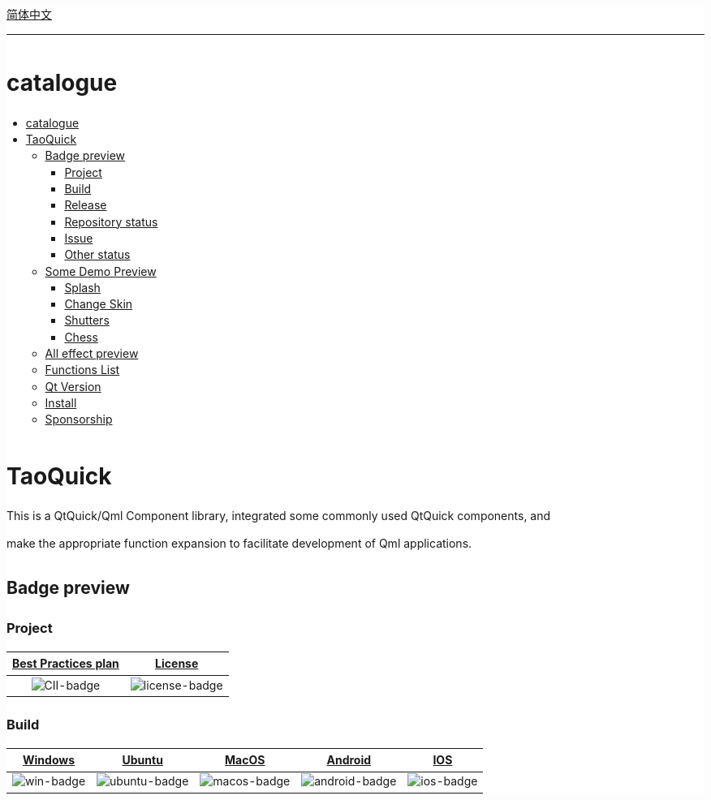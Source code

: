 ﻿[简体中文](README.md)

-------------------------------------------------------------

# catalogue
- [catalogue](#catalogue)
- [TaoQuick](#taoquick)
  - [Badge preview](#badge-preview)
    - [Project](#project)
    - [Build](#build)
    - [Release](#release)
    - [Repository status](#repository-status)
    - [Issue](#issue)
    - [Other status](#other-status)
  - [Some Demo Preview](#some-demo-preview)
    - [Splash](#splash)
    - [Change Skin](#change-skin)
    - [Shutters](#shutters)
    - [Chess](#chess)
  - [All effect preview](#all-effect-preview)
  - [Functions List](#functions-list)
  - [Qt Version](#qt-version)
  - [Install](#install)
  - [Sponsorship](#sponsorship)
  
# TaoQuick

This is a QtQuick/Qml Component library, integrated some commonly used QtQuick components, and 

make the appropriate function expansion to  facilitate development of Qml applications.

## Badge preview

### Project

|[Best Practices plan][CII-link]|[License][license-link]|
|:--:|:--:|
|![CII-badge]|![license-badge]|

[license-link]: https://github.com/jaredtao/TaoQuick/blob/master/LICENSE "LICENSE"
[license-badge]: https://img.shields.io/badge/license-MIT-blue.svg "MIT"
[CII-badge]: https://bestpractices.coreinfrastructure.org/projects/3060/badge
[CII-link]: https://bestpractices.coreinfrastructure.org/projects/3060

### Build

| [Windows][win-link]| [Ubuntu][ubuntu-link]|[MacOS][macos-link]|[Android][android-link]|[IOS][ios-link]|
|---------------|---------------|-----------------|-----------------|----------------|
| ![win-badge]  | ![ubuntu-badge]      | ![macos-badge] |![android-badge]   |![ios-badge]   |


[win-link]: https://github.com/JaredTao/TaoQuick/actions?query=workflow%3AWindows "WindowsAction"
[win-badge]: https://github.com/JaredTao/TaoQuick/workflows/Windows/badge.svg  "Windows"

[ubuntu-link]: https://github.com/JaredTao/TaoQuick/actions?query=workflow%3AUbuntu "UbuntuAction"
[ubuntu-badge]: https://github.com/JaredTao/TaoQuick/workflows/Ubuntu/badge.svg "Ubuntu"

[macos-link]: https://github.com/JaredTao/TaoQuick/actions?query=workflow%3AMacOS "MacOSAction"
[macos-badge]: https://github.com/JaredTao/TaoQuick/workflows/MacOS/badge.svg "MacOS"

[android-link]: https://github.com/JaredTao/TaoQuick/actions?query=workflow%3AAndroid "AndroidAction"
[android-badge]: https://github.com/JaredTao/TaoQuick/workflows/Android/badge.svg "Android"

[ios-link]: https://github.com/JaredTao/TaoQuick/actions?query=workflow%3AIOS "IOSAction"
[ios-badge]: https://github.com/JaredTao/TaoQuick/workflows/IOS/badge.svg "IOS"


[release-link]: https://github.com/jaredtao/TaoQuick/releases "Release status"
[release-badge]: https://img.shields.io/github/release/jaredtao/TaoQuick.svg?style=flat-square "Release status"
[download-link]: https://github.com/jaredtao/TaoQuick/releases/latest "Download status"
[download-badge]: https://img.shields.io/github/downloads/jaredtao/TaoQuick/total.svg "Download status"
[download-latest]: https://img.shields.io/github/downloads/jaredtao/TaoQuick/latest/total.svg "latest status"
[languanges]: https://img.shields.io/github/languages/count/jaredtao/taoquick.svg "language count"
[taolanguage]: https://img.shields.io/github/languages/top/jaredtao/taoquick.svg "top language"
[code-size]: https://img.shields.io/github/languages/code-size/jaredtao/taoquick.svg "code size"
[repo-size]: https://img.shields.io/github/repo-size/jaredtao/taoquick.svg "repo-size"
[tag-latest]: https://img.shields.io/github/tag/jaredtao/taoquick.svg
[issues-link]: https://github.com/jaredtao/TaoQuick/issues 
[issuse-badge]: https://img.shields.io/github/issues/jaredtao/taoquick.svg?style=popout 
[issue-closed]: https://img.shields.io/github/issues-closed/jaredtao/taoquick.svg
[pull-request]: https://img.shields.io/github/issues-pr/jaredtao/taoquick.svg
[pull-closed]: https://img.shields.io/github/issues-pr-closed/jaredtao/taoquick.svg
[forks-badge]: https://img.shields.io/github/forks/jaredtao/taoquick.svg "forks"
[stars-badge]: https://img.shields.io/github/stars/jaredtao/taoquick.svg "stars"
[commit-active]: https://img.shields.io/github/commit-activity/w/jaredtao/taoquick.svg
[commit-latest]: https://img.shields.io/github/last-commit/jaredtao/taoquick.svg
[release-date]: https://img.shields.io/github/release-date/jaredtao/taoquick.svg